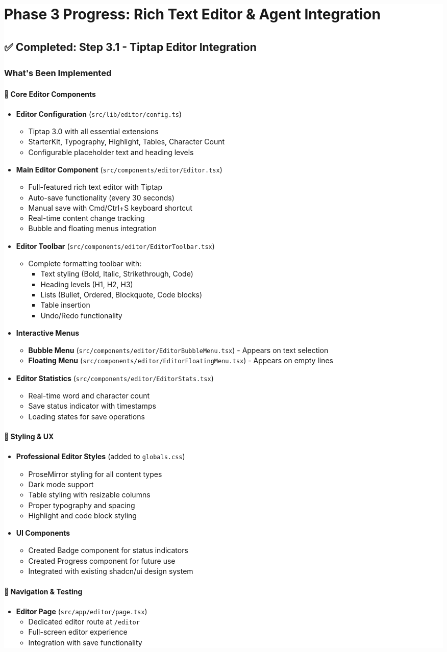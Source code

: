 # Phase 3 Progress: Rich Text Editor & Agent Integration

## ✅ Completed: Step 3.1 - Tiptap Editor Integration

### What's Been Implemented

#### 🎯 Core Editor Components
- **Editor Configuration** (`src/lib/editor/config.ts`)
  - Tiptap 3.0 with all essential extensions
  - StarterKit, Typography, Highlight, Tables, Character Count
  - Configurable placeholder text and heading levels

- **Main Editor Component** (`src/components/editor/Editor.tsx`)
  - Full-featured rich text editor with Tiptap
  - Auto-save functionality (every 30 seconds)
  - Manual save with Cmd/Ctrl+S keyboard shortcut
  - Real-time content change tracking
  - Bubble and floating menus integration

- **Editor Toolbar** (`src/components/editor/EditorToolbar.tsx`)
  - Complete formatting toolbar with:
    - Text styling (Bold, Italic, Strikethrough, Code)
    - Heading levels (H1, H2, H3)
    - Lists (Bullet, Ordered, Blockquote, Code blocks)
    - Table insertion
    - Undo/Redo functionality

- **Interactive Menus**
  - **Bubble Menu** (`src/components/editor/EditorBubbleMenu.tsx`) - Appears on text selection
  - **Floating Menu** (`src/components/editor/EditorFloatingMenu.tsx`) - Appears on empty lines

- **Editor Statistics** (`src/components/editor/EditorStats.tsx`)
  - Real-time word and character count
  - Save status indicator with timestamps
  - Loading states for save operations

#### 🎨 Styling & UX
- **Professional Editor Styles** (added to `globals.css`)
  - ProseMirror styling for all content types
  - Dark mode support
  - Table styling with resizable columns
  - Proper typography and spacing
  - Highlight and code block styling

- **UI Components**
  - Created Badge component for status indicators
  - Created Progress component for future use
  - Integrated with existing shadcn/ui design system

#### 🔗 Navigation & Testing
- **Editor Page** (`src/app/editor/page.tsx`)
  - Dedicated editor route at `/editor`
  - Full-screen editor experience
  - Integration with save functionality
